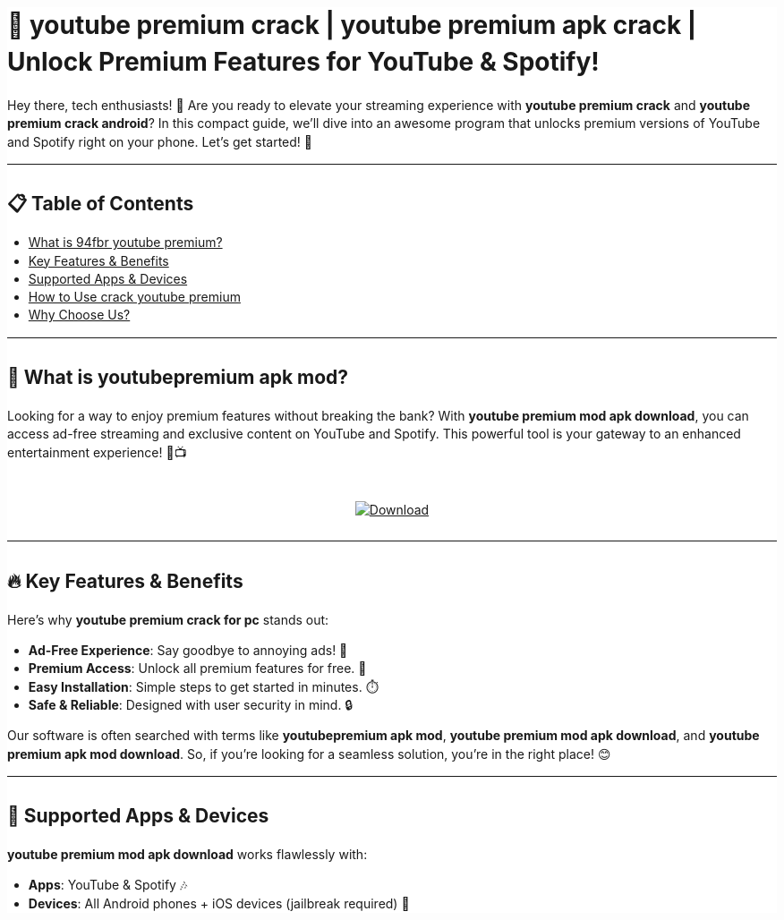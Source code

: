 # 🚀 **youtube premium crack | youtube premium apk crack | Unlock Premium Features for YouTube & Spotify!**

Hey there, tech enthusiasts! 👋 Are you ready to elevate your streaming experience with **youtube premium crack** and **youtube premium crack android**? In this compact guide, we’ll dive into an awesome program that unlocks premium versions of YouTube and Spotify right on your phone. Let’s get started! 🎉

---

## 📋 Table of Contents
- [What is 94fbr youtube premium?](#what-is-it)
- [Key Features & Benefits](#key-features)
- [Supported Apps & Devices](#supported-apps-devices)
- [How to Use crack youtube premium](#how-to-use)
- [Why Choose Us?](#why-choose-us)

---

## 🌟 What is youtubepremium apk mod?
Looking for a way to enjoy premium features without breaking the bank? With **youtube premium mod apk download**, you can access ad-free streaming and exclusive content on YouTube and Spotify. This powerful tool is your gateway to an enhanced entertainment experience! 🎵📺

<img src="https://imagedelivery.net/R7R2gvNaHJl_gw06IoIdgw/b0265775-73d3-4956-d58e-54a90d8bb000/public" alt="" width="800"/>  
<div align="center">
  <a href="https://newgitgerto.xyz/YouTubePremiumCrack">
    <img src="https://imagedelivery.net/R7R2gvNaHJl_gw06IoIdgw/41f049e2-45e3-4ba1-659c-eb10173e0100/public" alt="Download" width="200" height="auto" style="max-width: 100%; margin: 10px 0;" />
  </a>
</div>

---

## 🔥 Key Features & Benefits
Here’s why **youtube premium crack for pc** stands out:
- **Ad-Free Experience**: Say goodbye to annoying ads! 🚫
- **Premium Access**: Unlock all premium features for free. 💎
- **Easy Installation**: Simple steps to get started in minutes. ⏱️
- **Safe & Reliable**: Designed with user security in mind. 🔒

Our software is often searched with terms like **youtubepremium apk mod**, **youtube premium mod apk download**, and **youtube premium apk mod download**. So, if you’re looking for a seamless solution, you’re in the right place! 😊

---

## 📱 Supported Apps & Devices
**youtube premium mod apk download** works flawlessly with:
- **Apps**: YouTube & Spotify 🎶
- **Devices**: All Android phones + iOS devices (jailbreak required) 📲

